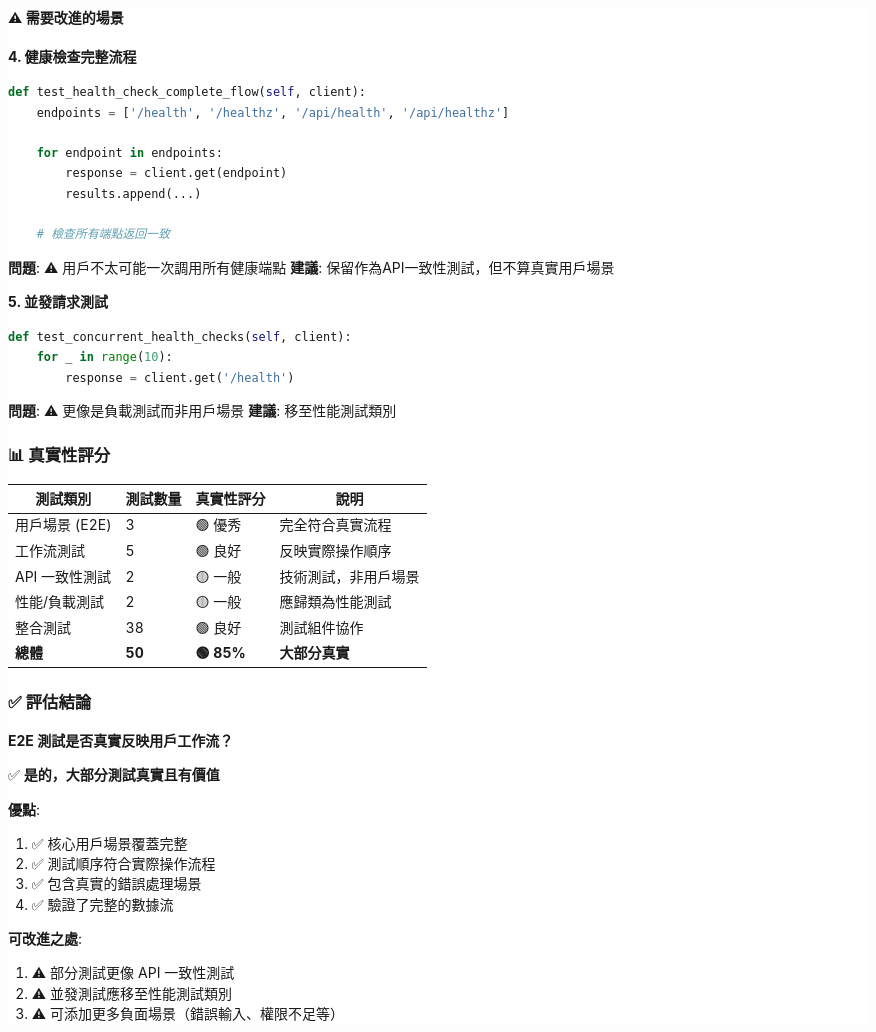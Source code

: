 #### ⚠️ 需要改進的場景

**4. 健康檢查完整流程**
```python
def test_health_check_complete_flow(self, client):
    endpoints = ['/health', '/healthz', '/api/health', '/api/healthz']
    
    for endpoint in endpoints:
        response = client.get(endpoint)
        results.append(...)
    
    # 檢查所有端點返回一致
```
**問題**: ⚠️ 用戶不太可能一次調用所有健康端點
**建議**: 保留作為API一致性測試，但不算真實用戶場景

**5. 並發請求測試**
```python
def test_concurrent_health_checks(self, client):
    for _ in range(10):
        response = client.get('/health')
```
**問題**: ⚠️ 更像是負載測試而非用戶場景
**建議**: 移至性能測試類別

### 📊 真實性評分

| 測試類別 | 測試數量 | 真實性評分 | 說明 |
|---------|---------|----------|------|
| 用戶場景 (E2E) | 3 | 🟢 優秀 | 完全符合真實流程 |
| 工作流測試 | 5 | 🟢 良好 | 反映實際操作順序 |
| API 一致性測試 | 2 | 🟡 一般 | 技術測試，非用戶場景 |
| 性能/負載測試 | 2 | 🟡 一般 | 應歸類為性能測試 |
| 整合測試 | 38 | 🟢 良好 | 測試組件協作 |
| **總體** | **50** | **🟢 85%** | **大部分真實** |

### ✅ 評估結論

**E2E 測試是否真實反映用戶工作流？**

✅ **是的，大部分測試真實且有價值**

**優點**:
1. ✅ 核心用戶場景覆蓋完整
2. ✅ 測試順序符合實際操作流程
3. ✅ 包含真實的錯誤處理場景
4. ✅ 驗證了完整的數據流

**可改進之處**:
1. ⚠️ 部分測試更像 API 一致性測試
2. ⚠️ 並發測試應移至性能測試類別
3. ⚠️ 可添加更多負面場景（錯誤輸入、權限不足等）
